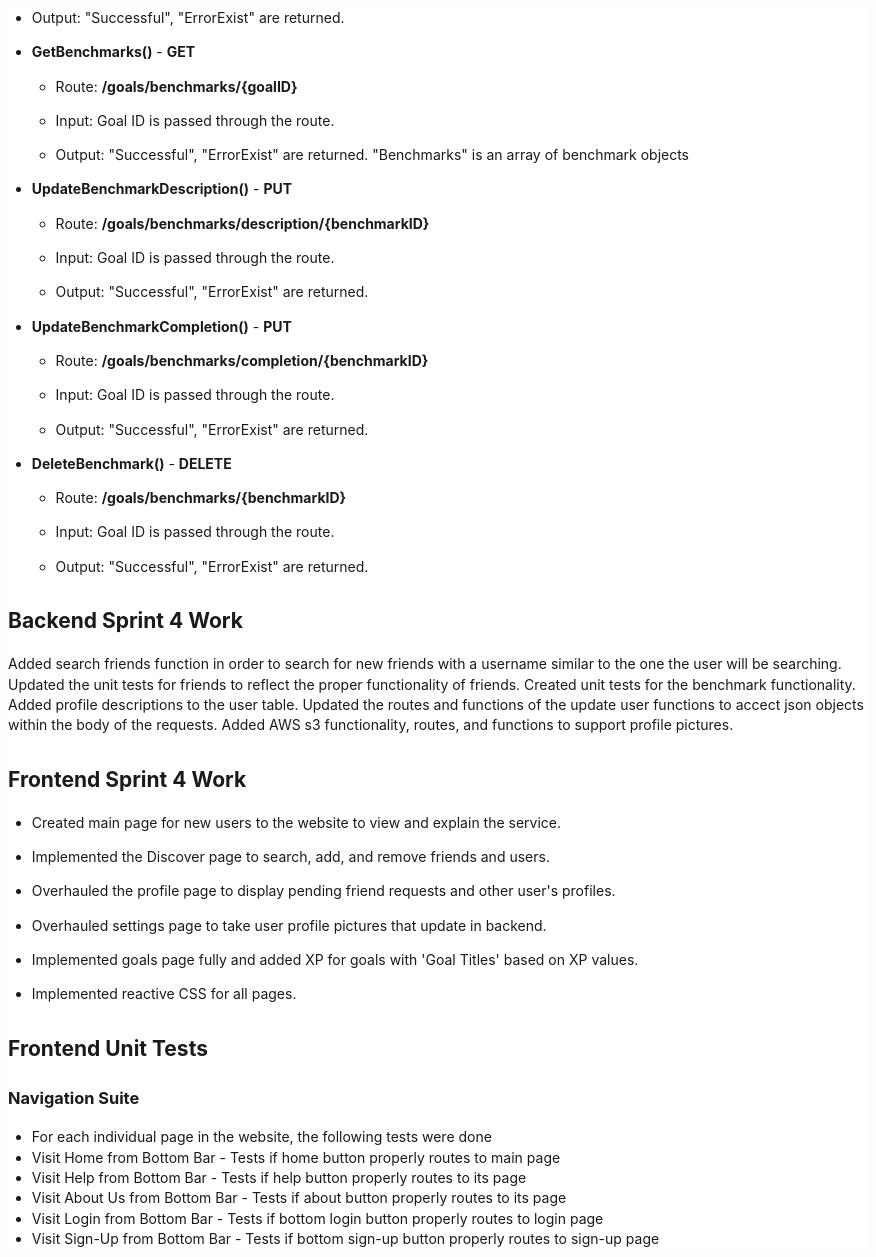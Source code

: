   - Output: "Successful", "ErrorExist" are returned.

- __GetBenchmarks()__ - __GET__

  - Route: __/goals/benchmarks/{goalID}__
  
  - Input: Goal ID is passed through the route.
  
  - Output: "Successful", "ErrorExist" are returned. "Benchmarks" is an array of benchmark objects

- __UpdateBenchmarkDescription()__ - __PUT__

  - Route: __/goals/benchmarks/description/{benchmarkID}__
  
  - Input: Goal ID is passed through the route.
  
  - Output: "Successful", "ErrorExist" are returned.

- __UpdateBenchmarkCompletion()__ - __PUT__

  - Route: __/goals/benchmarks/completion/{benchmarkID}__
  
  - Input: Goal ID is passed through the route.
  
  - Output: "Successful", "ErrorExist" are returned.

- __DeleteBenchmark()__ - __DELETE__

  - Route: __/goals/benchmarks/{benchmarkID}__
  
  - Input: Goal ID is passed through the route.
  
  - Output: "Successful", "ErrorExist" are returned.

## Backend Sprint 4 Work

Added search friends function in order to search for new friends with a username similar to the one the user will be searching. Updated the unit tests for friends to reflect the proper functionality of friends. Created unit tests for the benchmark functionality. Added profile descriptions to the user table. Updated the routes and functions of the update user functions to accect json objects within the body of the requests. Added AWS s3 functionality, routes, and functions to support profile pictures.

## Frontend Sprint 4 Work

- Created main page for new users to the website to view and explain the service.

- Implemented the Discover page to search, add, and remove friends and users.

- Overhauled the profile page to display pending friend requests and other user's profiles.

- Overhauled settings page to take user profile pictures that update in backend.

- Implemented goals page fully and added XP for goals with 'Goal Titles' based on XP values.

- Implemented reactive CSS for all pages.

## Frontend Unit Tests

### Navigation Suite
 - For each individual page in the website, the following tests were done
 - Visit Home from Bottom Bar - Tests if home button properly routes to main page
 - Visit Help from Bottom Bar - Tests if help button properly routes to its page
 - Visit About Us from Bottom Bar - Tests if about button properly routes to its page
 - Visit Login from Bottom Bar - Tests if bottom login button properly routes to login page
 - Visit Sign-Up from Bottom Bar - Tests if bottom sign-up button properly routes to sign-up page
